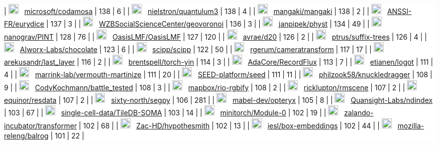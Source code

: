 | <img src="https://avatars.githubusercontent.com/u/6154722?s=40&v=4" width="20" height="20"> &nbsp; [microsoft/codamosa](https://github.com/microsoft/codamosa) | 138 | 6 |
| <img src="https://avatars.githubusercontent.com/u/20638630?s=40&v=4" width="20" height="20"> &nbsp; [nielstron/quantulum3](https://github.com/nielstron/quantulum3) | 138 | 4 |
| <img src="https://avatars.githubusercontent.com/u/16416680?s=40&v=4" width="20" height="20"> &nbsp; [mangaki/mangaki](https://github.com/mangaki/mangaki) | 138 | 2 |
| <img src="https://avatars.githubusercontent.com/u/1921418?s=40&v=4" width="20" height="20"> &nbsp; [ANSSI-FR/eurydice](https://github.com/ANSSI-FR/eurydice) | 137 | 3 |
| <img src="https://avatars.githubusercontent.com/u/20353876?s=40&v=4" width="20" height="20"> &nbsp; [WZBSocialScienceCenter/geovoronoi](https://github.com/WZBSocialScienceCenter/geovoronoi) | 136 | 3 |
| <img src="https://avatars.githubusercontent.com/u/92804?s=40&v=4" width="20" height="20"> &nbsp; [janpipek/physt](https://github.com/janpipek/physt) | 134 | 49 |
| <img src="https://avatars.githubusercontent.com/u/1416848?s=40&v=4" width="20" height="20"> &nbsp; [nanograv/PINT](https://github.com/nanograv/PINT) | 128 | 76 |
| <img src="https://avatars.githubusercontent.com/u/8616323?s=40&v=4" width="20" height="20"> &nbsp; [OasisLMF/OasisLMF](https://github.com/OasisLMF/OasisLMF) | 127 | 120 |
| <img src="https://avatars.githubusercontent.com/u/37455133?s=40&v=4" width="20" height="20"> &nbsp; [avrae/d20](https://github.com/avrae/d20) | 126 | 2 |
| <img src="https://avatars.githubusercontent.com/u/3691472?s=40&v=4" width="20" height="20"> &nbsp; [ptrus/suffix-trees](https://github.com/ptrus/suffix-trees) | 126 | 4 |
| <img src="https://avatars.githubusercontent.com/u/13833324?s=40&v=4" width="20" height="20"> &nbsp; [AIworx-Labs/chocolate](https://github.com/AIworx-Labs/chocolate) | 123 | 6 |
| <img src="https://avatars.githubusercontent.com/u/47779972?s=40&v=4" width="20" height="20"> &nbsp; [scipp/scipp](https://github.com/scipp/scipp) | 122 | 50 |
| <img src="https://avatars.githubusercontent.com/u/14153051?s=40&v=4" width="20" height="20"> &nbsp; [rgerum/cameratransform](https://github.com/rgerum/cameratransform) | 117 | 17 |
| <img src="https://avatars.githubusercontent.com/u/164400244?s=40&v=4" width="20" height="20"> &nbsp; [arekusandr/last_layer](https://github.com/arekusandr/last_layer) | 116 | 2 |
| <img src="https://avatars.githubusercontent.com/u/2371833?s=40&v=4" width="20" height="20"> &nbsp; [brentspell/torch-yin](https://github.com/brentspell/torch-yin) | 114 | 3 |
| <img src="https://avatars.githubusercontent.com/u/7767877?s=40&v=4" width="20" height="20"> &nbsp; [AdaCore/RecordFlux](https://github.com/AdaCore/RecordFlux) | 113 | 7 |
| <img src="https://avatars.githubusercontent.com/u/148744?s=40&v=4" width="20" height="20"> &nbsp; [etianen/logot](https://github.com/etianen/logot) | 111 | 4 |
| <img src="https://avatars.githubusercontent.com/u/33900610?s=40&v=4" width="20" height="20"> &nbsp; [marrink-lab/vermouth-martinize](https://github.com/marrink-lab/vermouth-martinize) | 111 | 20 |
| <img src="https://avatars.githubusercontent.com/u/7445100?s=40&v=4" width="20" height="20"> &nbsp; [SEED-platform/seed](https://github.com/SEED-platform/seed) | 111 | 11 |
| <img src="https://avatars.githubusercontent.com/u/955389?s=40&v=4" width="20" height="20"> &nbsp; [philzook58/knuckledragger](https://github.com/philzook58/knuckledragger) | 108 | 9 |
| <img src="https://avatars.githubusercontent.com/u/6968406?s=40&v=4" width="20" height="20"> &nbsp; [CodyKochmann/battle_tested](https://github.com/CodyKochmann/battle_tested) | 108 | 3 |
| <img src="https://avatars.githubusercontent.com/u/600935?s=40&v=4" width="20" height="20"> &nbsp; [mapbox/rio-rgbify](https://github.com/mapbox/rio-rgbify) | 108 | 2 |
| <img src="https://avatars.githubusercontent.com/u/878794?s=40&v=4" width="20" height="20"> &nbsp; [ricklupton/rmscene](https://github.com/ricklupton/rmscene) | 107 | 2 |
| <img src="https://avatars.githubusercontent.com/u/525862?s=40&v=4" width="20" height="20"> &nbsp; [equinor/resdata](https://github.com/equinor/resdata) | 107 | 2 |
| <img src="https://avatars.githubusercontent.com/u/12004521?s=40&v=4" width="20" height="20"> &nbsp; [sixty-north/segpy](https://github.com/sixty-north/segpy) | 106 | 281 |
| <img src="https://avatars.githubusercontent.com/u/84202451?s=40&v=4" width="20" height="20"> &nbsp; [mabel-dev/opteryx](https://github.com/mabel-dev/opteryx) | 105 | 8 |
| <img src="https://avatars.githubusercontent.com/u/42948208?s=40&v=4" width="20" height="20"> &nbsp; [Quansight-Labs/ndindex](https://github.com/Quansight-Labs/ndindex) | 103 | 67 |
| <img src="https://avatars.githubusercontent.com/u/96268704?s=40&v=4" width="20" height="20"> &nbsp; [single-cell-data/TileDB-SOMA](https://github.com/single-cell-data/TileDB-SOMA) | 103 | 14 |
| <img src="https://avatars.githubusercontent.com/u/69814924?s=40&v=4" width="20" height="20"> &nbsp; [minitorch/Module-0](https://github.com/minitorch/Module-0) | 102 | 19 |
| <img src="https://avatars.githubusercontent.com/u/18533786?s=40&v=4" width="20" height="20"> &nbsp; [zalando-incubator/transformer](https://github.com/zalando-incubator/transformer) | 102 | 68 |
| <img src="https://avatars.githubusercontent.com/u/12229877?s=40&v=4" width="20" height="20"> &nbsp; [Zac-HD/hypothesmith](https://github.com/Zac-HD/hypothesmith) | 102 | 13 |
| <img src="https://avatars.githubusercontent.com/u/1295730?s=40&v=4" width="20" height="20"> &nbsp; [iesl/box-embeddings](https://github.com/iesl/box-embeddings) | 102 | 44 |
| <img src="https://avatars.githubusercontent.com/u/19614164?s=40&v=4" width="20" height="20"> &nbsp; [mozilla-releng/balrog](https://github.com/mozilla-releng/balrog) | 101 | 22 |